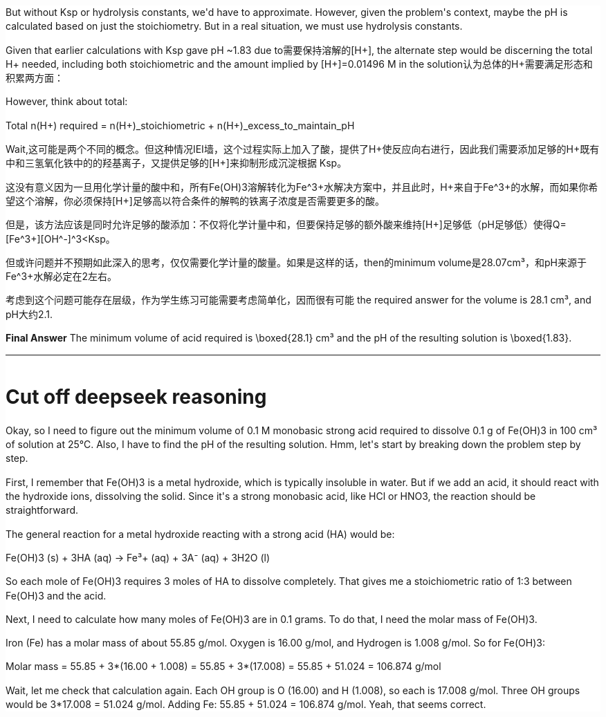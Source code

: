 But without Ksp or hydrolysis constants, we'd have to approximate. However, given the problem's context, maybe the pH is calculated based on just the stoichiometry. But in a real situation, we must use hydrolysis constants.

Given that earlier calculations with Ksp gave pH ~1.83 due to需要保持溶解的[H+], the alternate step would be discerning the total H+ needed, including both stoichiometric and the amount implied by [H+]=0.01496 M in the solution认为总体的H+需要满足形态和积累两方面：

However, think about total:

Total n(H+) required = n(H+)_stoichiometric + n(H+)_excess_to_maintain_pH

Wait,这可能是两个不同的概念。但这种情况IEI墙，这个过程实际上加入了酸，提供了H+使反应向右进行，因此我们需要添加足够的H+既有中和三氢氧化铁中的的羟基离子，又提供足够的[H+]来抑制形成沉淀根据 Ksp。

这没有意义因为一旦用化学计量的酸中和，所有Fe(OH)3溶解转化为Fe^3+水解决方案中，并且此时，H+来自于Fe^3+的水解，而如果你希望这个溶解，你必须保持[H+]足够高以符合条件的解鸭的铁离子浓度是否需要更多的酸。

但是，该方法应该是同时允许足够的酸添加：不仅将化学计量中和，但要保持足够的额外酸来维持[H+]足够低（pH足够低）使得Q= [Fe^3+][OH^-]^3<Ksp。

但或许问题并不预期如此深入的思考，仅仅需要化学计量的酸量。如果是这样的话，then的minimum volume是28.07cm³，和pH来源于Fe^3+水解必定在2左右。

考虑到这个问题可能存在层级，作为学生练习可能需要考虑简单化，因而很有可能 the required answer for the volume is 28.1 cm³, and pH大约2.1.


**Final Answer**
The minimum volume of acid required is \boxed{28.1} cm³ and the pH of the resulting solution is \boxed{1.83}.

---

# Cut off deepseek reasoning

Okay, so I need to figure out the minimum volume of 0.1 M monobasic strong acid required to dissolve 0.1 g of Fe(OH)3 in 100 cm³ of solution at 25°C. Also, I have to find the pH of the resulting solution. Hmm, let's start by breaking down the problem step by step.

First, I remember that Fe(OH)3 is a metal hydroxide, which is typically insoluble in water. But if we add an acid, it should react with the hydroxide ions, dissolving the solid. Since it's a strong monobasic acid, like HCl or HNO3, the reaction should be straightforward. 

The general reaction for a metal hydroxide reacting with a strong acid (HA) would be:

Fe(OH)3 (s) + 3HA (aq) → Fe³+ (aq) + 3A⁻ (aq) + 3H2O (l)

So each mole of Fe(OH)3 requires 3 moles of HA to dissolve completely. That gives me a stoichiometric ratio of 1:3 between Fe(OH)3 and the acid.

Next, I need to calculate how many moles of Fe(OH)3 are in 0.1 grams. To do that, I need the molar mass of Fe(OH)3.

Iron (Fe) has a molar mass of about 55.85 g/mol. Oxygen is 16.00 g/mol, and Hydrogen is 1.008 g/mol. So for Fe(OH)3:

Molar mass = 55.85 + 3*(16.00 + 1.008) = 55.85 + 3*(17.008) = 55.85 + 51.024 = 106.874 g/mol

Wait, let me check that calculation again. Each OH group is O (16.00) and H (1.008), so each is 17.008 g/mol. Three OH groups would be 3*17.008 = 51.024 g/mol. Adding Fe: 55.85 + 51.024 = 106.874 g/mol. Yeah, that seems correct.
